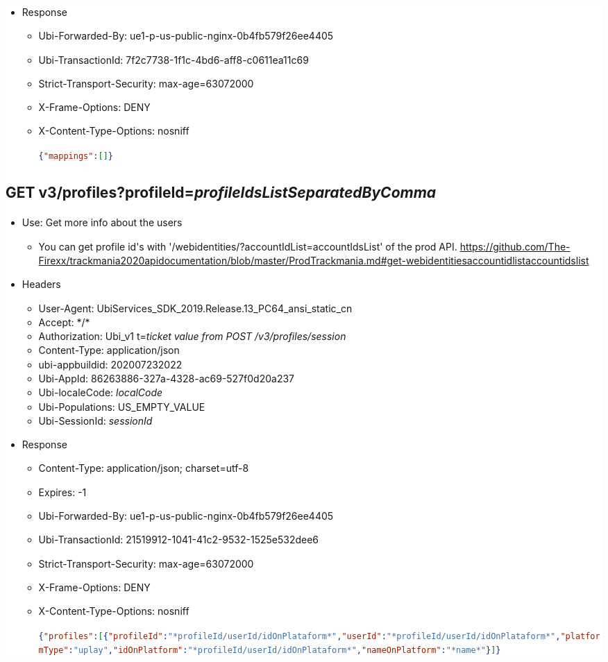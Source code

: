 * Response

  * Ubi-Forwarded-By: ue1-p-us-public-nginx-0b4fb579f26ee4405 

  * Ubi-TransactionId: 7f2c7738-1f1c-4bd6-aff8-c0611ea11c69

  * Strict-Transport-Security: max-age=63072000

  * X-Frame-Options: DENY

  * X-Content-Type-Options: nosniff

    ```json
    {"mappings":[]}
    ```

## GET v3/profiles?profileId=*profileIdsListSeparatedByComma*

* Use: Get more info about the users
  * You can get profile id's with '/webidentities/?accountIdList=accountIdsList' of the prod API.
  https://github.com/The-Firexx/trackmania2020apidocumentation/blob/master/ProdTrackmania.md#get-webidentitiesaccountidlistaccountidslist

* Headers

  * User-Agent: UbiServices_SDK_2019.Release.13_PC64_ansi_static_cn
  * Accept: \*/\*
  * Authorization: Ubi_v1 t=*ticket value from POST /v3/profiles/session*
  * Content-Type: application/json
  * ubi-appbuildid: 202007232022
  * Ubi-AppId: 86263886-327a-4328-ac69-527f0d20a237
  * Ubi-localeCode: *localCode*
  * Ubi-Populations: US_EMPTY_VALUE
  * Ubi-SessionId: *sessionId*

* Response

  * Content-Type: application/json; charset=utf-8

  * Expires: -1

  * Ubi-Forwarded-By: ue1-p-us-public-nginx-0b4fb579f26ee4405 

  * Ubi-TransactionId: 21519912-1041-41c2-9532-1525e532dee6

  * Strict-Transport-Security: max-age=63072000

  * X-Frame-Options: DENY

  * X-Content-Type-Options: nosniff

    ```json
    {"profiles":[{"profileId":"*profileId/userId/idOnPlataform*","userId":"*profileId/userId/idOnPlataform*","platformType":"uplay","idOnPlatform":"*profileId/userId/idOnPlataform*","nameOnPlatform":"*name*"}]}
    ```
